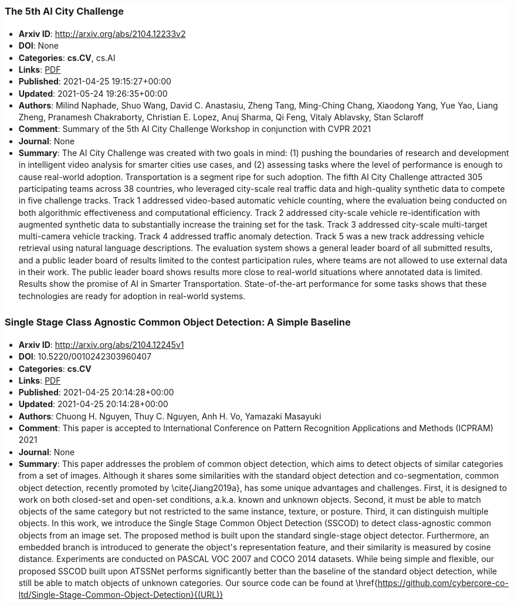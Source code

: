 

### The 5th AI City Challenge
- **Arxiv ID**: http://arxiv.org/abs/2104.12233v2
- **DOI**: None
- **Categories**: **cs.CV**, cs.AI
- **Links**: [PDF](http://arxiv.org/pdf/2104.12233v2)
- **Published**: 2021-04-25 19:15:27+00:00
- **Updated**: 2021-05-24 19:26:35+00:00
- **Authors**: Milind Naphade, Shuo Wang, David C. Anastasiu, Zheng Tang, Ming-Ching Chang, Xiaodong Yang, Yue Yao, Liang Zheng, Pranamesh Chakraborty, Christian E. Lopez, Anuj Sharma, Qi Feng, Vitaly Ablavsky, Stan Sclaroff
- **Comment**: Summary of the 5th AI City Challenge Workshop in conjunction with
  CVPR 2021
- **Journal**: None
- **Summary**: The AI City Challenge was created with two goals in mind: (1) pushing the boundaries of research and development in intelligent video analysis for smarter cities use cases, and (2) assessing tasks where the level of performance is enough to cause real-world adoption. Transportation is a segment ripe for such adoption. The fifth AI City Challenge attracted 305 participating teams across 38 countries, who leveraged city-scale real traffic data and high-quality synthetic data to compete in five challenge tracks. Track 1 addressed video-based automatic vehicle counting, where the evaluation being conducted on both algorithmic effectiveness and computational efficiency. Track 2 addressed city-scale vehicle re-identification with augmented synthetic data to substantially increase the training set for the task. Track 3 addressed city-scale multi-target multi-camera vehicle tracking. Track 4 addressed traffic anomaly detection. Track 5 was a new track addressing vehicle retrieval using natural language descriptions. The evaluation system shows a general leader board of all submitted results, and a public leader board of results limited to the contest participation rules, where teams are not allowed to use external data in their work. The public leader board shows results more close to real-world situations where annotated data is limited. Results show the promise of AI in Smarter Transportation. State-of-the-art performance for some tasks shows that these technologies are ready for adoption in real-world systems.



### Single Stage Class Agnostic Common Object Detection: A Simple Baseline
- **Arxiv ID**: http://arxiv.org/abs/2104.12245v1
- **DOI**: 10.5220/0010242303960407
- **Categories**: **cs.CV**
- **Links**: [PDF](http://arxiv.org/pdf/2104.12245v1)
- **Published**: 2021-04-25 20:14:28+00:00
- **Updated**: 2021-04-25 20:14:28+00:00
- **Authors**: Chuong H. Nguyen, Thuy C. Nguyen, Anh H. Vo, Yamazaki Masayuki
- **Comment**: This paper is accepted to International Conference on Pattern
  Recognition Applications and Methods (ICPRAM) 2021
- **Journal**: None
- **Summary**: This paper addresses the problem of common object detection, which aims to detect objects of similar categories from a set of images. Although it shares some similarities with the standard object detection and co-segmentation, common object detection, recently promoted by \cite{Jiang2019a}, has some unique advantages and challenges. First, it is designed to work on both closed-set and open-set conditions, a.k.a. known and unknown objects. Second, it must be able to match objects of the same category but not restricted to the same instance, texture, or posture. Third, it can distinguish multiple objects. In this work, we introduce the Single Stage Common Object Detection (SSCOD) to detect class-agnostic common objects from an image set. The proposed method is built upon the standard single-stage object detector. Furthermore, an embedded branch is introduced to generate the object's representation feature, and their similarity is measured by cosine distance. Experiments are conducted on PASCAL VOC 2007 and COCO 2014 datasets. While being simple and flexible, our proposed SSCOD built upon ATSSNet performs significantly better than the baseline of the standard object detection, while still be able to match objects of unknown categories. Our source code can be found at \href{https://github.com/cybercore-co-ltd/Single-Stage-Common-Object-Detection}{(URL)}
